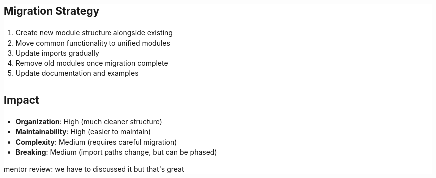 ## Migration Strategy
1. Create new module structure alongside existing
2. Move common functionality to unified modules
3. Update imports gradually
4. Remove old modules once migration complete
5. Update documentation and examples

## Impact
- **Organization**: High (much cleaner structure)
- **Maintainability**: High (easier to maintain)
- **Complexity**: Medium (requires careful migration)
- **Breaking**: Medium (import paths change, but can be phased)

mentor review: we have to discussed it but that's great